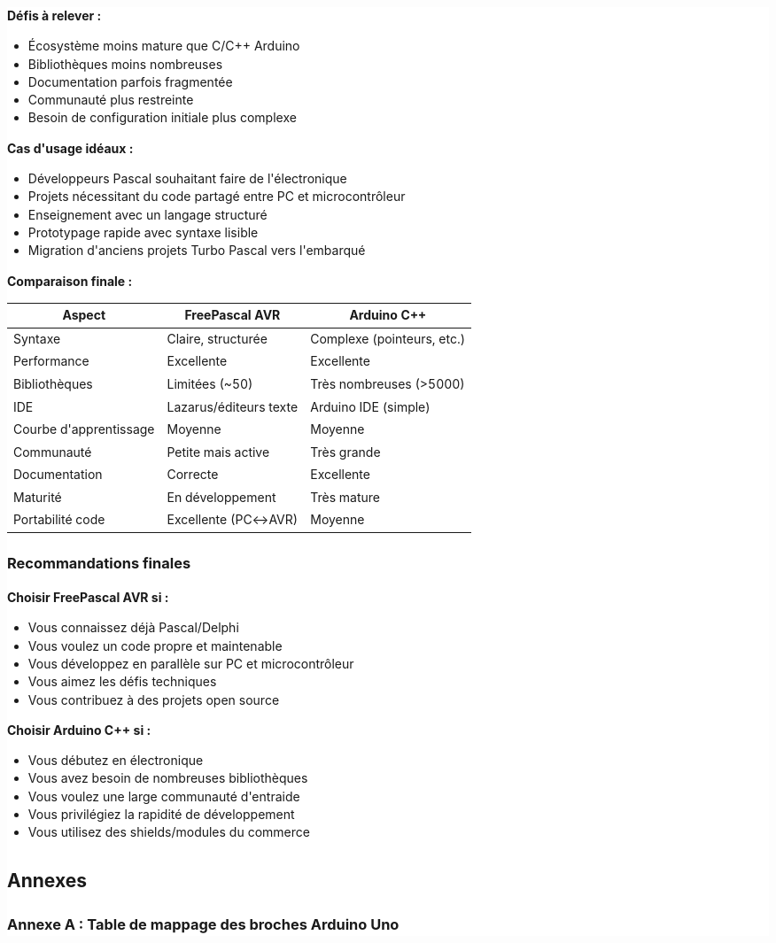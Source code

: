 **Défis à relever :**
- Écosystème moins mature que C/C++ Arduino
- Bibliothèques moins nombreuses
- Documentation parfois fragmentée
- Communauté plus restreinte
- Besoin de configuration initiale plus complexe

**Cas d'usage idéaux :**
- Développeurs Pascal souhaitant faire de l'électronique
- Projets nécessitant du code partagé entre PC et microcontrôleur
- Enseignement avec un langage structuré
- Prototypage rapide avec syntaxe lisible
- Migration d'anciens projets Turbo Pascal vers l'embarqué

**Comparaison finale :**

| Aspect | FreePascal AVR | Arduino C++ |
|--------|---------------|-------------|
| Syntaxe | Claire, structurée | Complexe (pointeurs, etc.) |
| Performance | Excellente | Excellente |
| Bibliothèques | Limitées (~50) | Très nombreuses (>5000) |
| IDE | Lazarus/éditeurs texte | Arduino IDE (simple) |
| Courbe d'apprentissage | Moyenne | Moyenne |
| Communauté | Petite mais active | Très grande |
| Documentation | Correcte | Excellente |
| Maturité | En développement | Très mature |
| Portabilité code | Excellente (PC↔AVR) | Moyenne |

### Recommandations finales

**Choisir FreePascal AVR si :**
- Vous connaissez déjà Pascal/Delphi
- Vous voulez un code propre et maintenable
- Vous développez en parallèle sur PC et microcontrôleur
- Vous aimez les défis techniques
- Vous contribuez à des projets open source

**Choisir Arduino C++ si :**
- Vous débutez en électronique
- Vous avez besoin de nombreuses bibliothèques
- Vous voulez une large communauté d'entraide
- Vous privilégiez la rapidité de développement
- Vous utilisez des shields/modules du commerce

## Annexes

### Annexe A : Table de mappage des broches Arduino Uno
